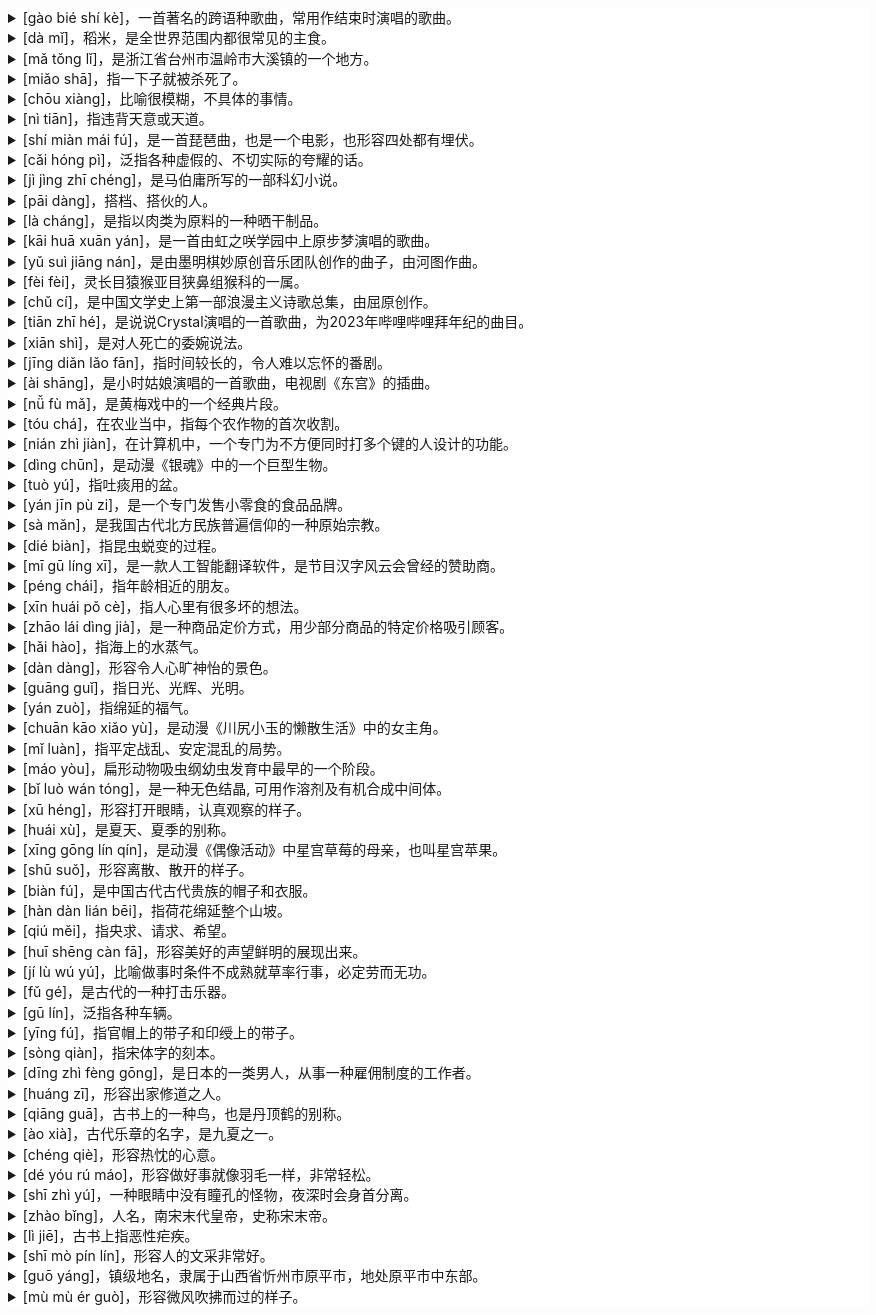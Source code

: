 <details><summary>[gào bié shí kè]，一首著名的跨语种歌曲，常用作结束时演唱的歌曲。</summary></details>
<details><summary>[dà mǐ]，稻米，是全世界范围内都很常见的主食。</summary></details>
<details><summary>[mǎ tǒng lǐ]，是浙江省台州市温岭市大溪镇的一个地方。</summary></details>
<details><summary>[miǎo shā]，指一下子就被杀死了。</summary></details>
<details><summary>[chōu xiàng]，比喻很模糊，不具体的事情。</summary></details>
<details><summary>[nì tiān]，指违背天意或天道。</summary></details>
<details><summary>[shí miàn mái fú]，是一首琵琶曲，也是一个电影，也形容四处都有埋伏。</summary></details>
<details><summary>[cǎi hóng pì]，泛指各种虚假的、不切实际的夸耀的话。</summary></details>
<details><summary>[jì jìng zhī chéng]，是马伯庸所写的一部科幻小说。</summary></details>
<details><summary>[pāi dàng]，搭档、搭伙的人。</summary></details>
<details><summary>[là cháng]，是指以肉类为原料的一种晒干制品。</summary></details>
<details><summary>[kāi huā xuān yán]，是一首由虹之咲学园中上原步梦演唱的歌曲。</summary></details>
<details><summary>[yǔ suì jiāng nán]，是由墨明棋妙原创音乐团队创作的曲子，由河图作曲。</summary></details>
<details><summary>[fèi fèi]，灵长目猿猴亚目狭鼻组猴科的一属。</summary></details>
<details><summary>[chǔ cí]，是中国文学史上第一部浪漫主义诗歌总集，由屈原创作。</summary></details>
<details><summary>[tiān zhī hé]，是说说Crystal演唱的一首歌曲，为2023年哔哩哔哩拜年纪的曲目。</summary></details>
<details><summary>[xiān shì]，是对人死亡的委婉说法。</summary></details>
<details><summary>[jīng diǎn lǎo fān]，指时间较长的，令人难以忘怀的番剧。</summary></details>
<details><summary>[ài shāng]，是小时姑娘演唱的一首歌曲，电视剧《东宫》的插曲。</summary></details>
<details><summary>[nǚ fù mǎ]，是黄梅戏中的一个经典片段。</summary></details>
<details><summary>[tóu chá]，在农业当中，指每个农作物的首次收割。</summary></details>
<details><summary>[nián zhì jiàn]，在计算机中，一个专门为不方便同时打多个键的人设计的功能。</summary></details>
<details><summary>[dìng chūn]，是动漫《银魂》中的一个巨型生物。</summary></details>
<details><summary>[tuò yú]，指吐痰用的盆。</summary></details>
<details><summary>[yán jīn pù zi]，是一个专门发售小零食的食品品牌。</summary></details>
<details><summary>[sà mǎn]，是我国古代北方民族普遍信仰的一种原始宗教。</summary></details>
<details><summary>[dié biàn]，指昆虫蜕变的过程。</summary></details>
<details><summary>[mī gū líng xī]，是一款人工智能翻译软件，是节目汉字风云会曾经的赞助商。</summary></details>
<details><summary>[péng chái]，指年龄相近的朋友。</summary></details>
<details><summary>[xīn huái pǒ cè]，指人心里有很多坏的想法。</summary></details>
<details><summary>[zhāo lái dìng jià]，是一种商品定价方式，用少部分商品的特定价格吸引顾客。</summary></details>
<details><summary>[hǎi hào]，指海上的水蒸气。</summary></details>
<details><summary>[dàn dàng]，形容令人心旷神怡的景色。</summary></details>
<details><summary>[guāng guǐ]，指日光、光辉、光明。</summary></details>
<details><summary>[yán zuò]，指绵延的福气。</summary></details>
<details><summary>[chuān kāo xiǎo yù]，是动漫《川尻小玉的懒散生活》中的女主角。</summary></details>
<details><summary>[mǐ luàn]，指平定战乱、安定混乱的局势。</summary></details>
<details><summary>[máo yòu]，扁形动物吸虫纲幼虫发育中最早的一个阶段。</summary></details>
<details><summary>[bǐ luò wán tóng]，是一种无色结晶, 可用作溶剂及有机合成中间体。</summary></details>
<details><summary>[xū héng]，形容打开眼睛，认真观察的样子。</summary></details>
<details><summary>[huái xù]，是夏天、夏季的别称。</summary></details>
<details><summary>[xīng gōng lín qín]，是动漫《偶像活动》中星宫草莓的母亲，也叫星宫苹果。</summary></details>
<details><summary>[shū suǒ]，形容离散、散开的样子。</summary></details>
<details><summary>[biàn fú]，是中国古代古代贵族的帽子和衣服。</summary></details>
<details><summary>[hàn dàn lián bēi]，指荷花绵延整个山坡。</summary></details>
<details><summary>[qiú měi]，指央求、请求、希望。</summary></details>
<details><summary>[huī shēng càn fā]，形容美好的声望鲜明的展现出来。</summary></details>
<details><summary>[jí lù wú yú]，比喻做事时条件不成熟就草率行事，必定劳而无功。</summary></details>
<details><summary>[fǔ gé]，是古代的一种打击乐器。</summary></details>
<details><summary>[gū lín]，泛指各种车辆。</summary></details>
<details><summary>[yīng fú]，指官帽上的带子和印绶上的带子。</summary></details>
<details><summary>[sòng qiàn]，指宋体字的刻本。</summary></details>
<details><summary>[dīng zhì fèng gōng]，是日本的一类男人，从事一种雇佣制度的工作者。</summary></details>
<details><summary>[huáng zī]，形容出家修道之人。</summary></details>
<details><summary>[qiāng guā]，古书上的一种鸟，也是丹顶鹤的别称。</summary></details>
<details><summary>[ào xià]，古代乐章的名字，是九夏之一。</summary></details>
<details><summary>[chéng qiè]，形容热忱的心意。</summary></details>
<details><summary>[dé yóu rú máo]，形容做好事就像羽毛一样，非常轻松。</summary></details>
<details><summary>[shī zhì yú]，一种眼睛中没有瞳孔的怪物，夜深时会身首分离。</summary></details>
<details><summary>[zhào bǐng]，人名，南宋末代皇帝，史称宋末帝。</summary></details>
<details><summary>[lì jiē]，古书上指恶性疟疾。</summary></details>
<details><summary>[shī mò pín lín]，形容人的文采非常好。</summary></details>
<details><summary>[guō yáng]，镇级地名，隶属于山西省忻州市原平市，地处原平市中东部。</summary></details>
<details><summary>[mù mù ér guò]，形容微风吹拂而过的样子。</summary></details>